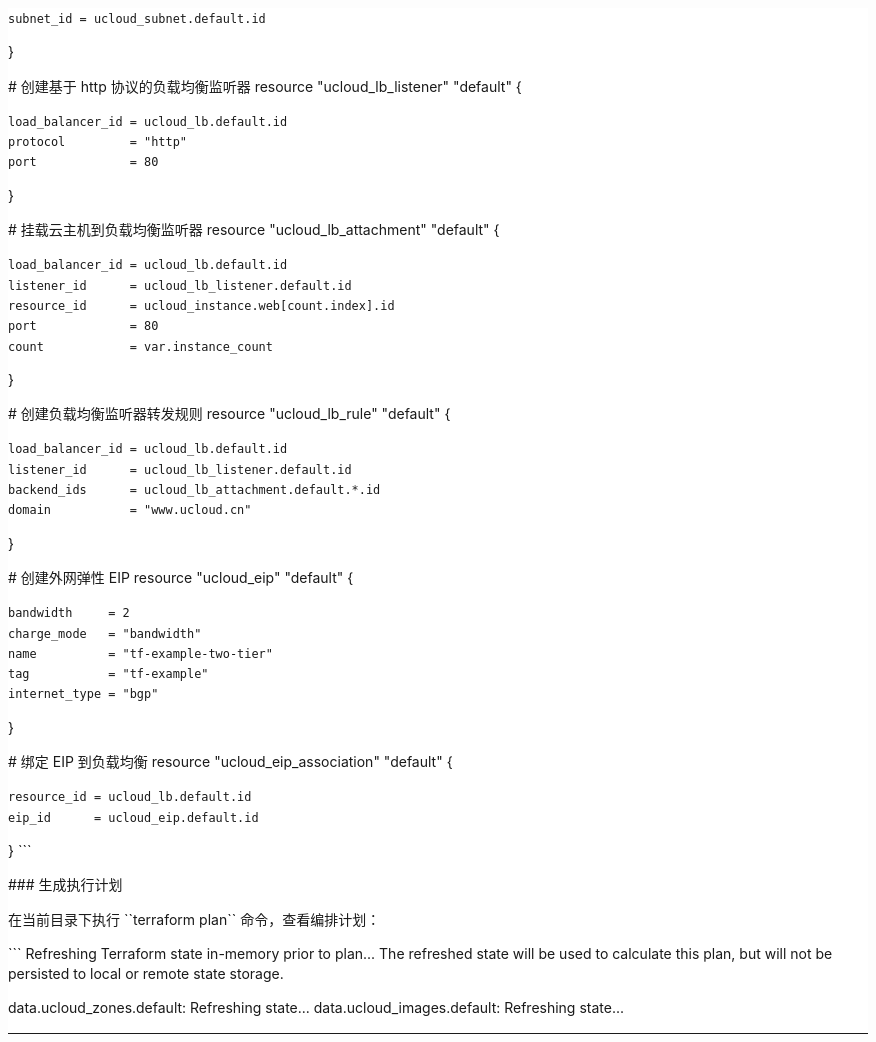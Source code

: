     subnet_id = ucloud_subnet.default.id

}

\# 创建基于 http 协议的负载均衡监听器 resource "ucloud\_lb\_listener" "default" {

    load_balancer_id = ucloud_lb.default.id
    protocol         = "http"
    port             = 80

}

\# 挂载云主机到负载均衡监听器 resource "ucloud\_lb\_attachment" "default" {

    load_balancer_id = ucloud_lb.default.id
    listener_id      = ucloud_lb_listener.default.id
    resource_id      = ucloud_instance.web[count.index].id
    port             = 80
    count            = var.instance_count

}

\# 创建负载均衡监听器转发规则 resource "ucloud\_lb\_rule" "default" {

    load_balancer_id = ucloud_lb.default.id
    listener_id      = ucloud_lb_listener.default.id
    backend_ids      = ucloud_lb_attachment.default.*.id
    domain           = "www.ucloud.cn"

}

\# 创建外网弹性 EIP resource "ucloud\_eip" "default" {

    bandwidth     = 2
    charge_mode   = "bandwidth"
    name          = "tf-example-two-tier"
    tag           = "tf-example"
    internet_type = "bgp"

}

\# 绑定 EIP 到负载均衡 resource "ucloud\_eip\_association" "default" {

    resource_id = ucloud_lb.default.id
    eip_id      = ucloud_eip.default.id

} \`\`\`

\#\#\# 生成执行计划

在当前目录下执行 \`\`terraform plan\`\` 命令，查看编排计划：

\`\`\` Refreshing Terraform state in-memory prior to plan... The
refreshed state will be used to calculate this plan, but will not be
persisted to local or remote state storage.

data.ucloud\_zones.default: Refreshing state...
data.ucloud\_images.default: Refreshing state...

-----
